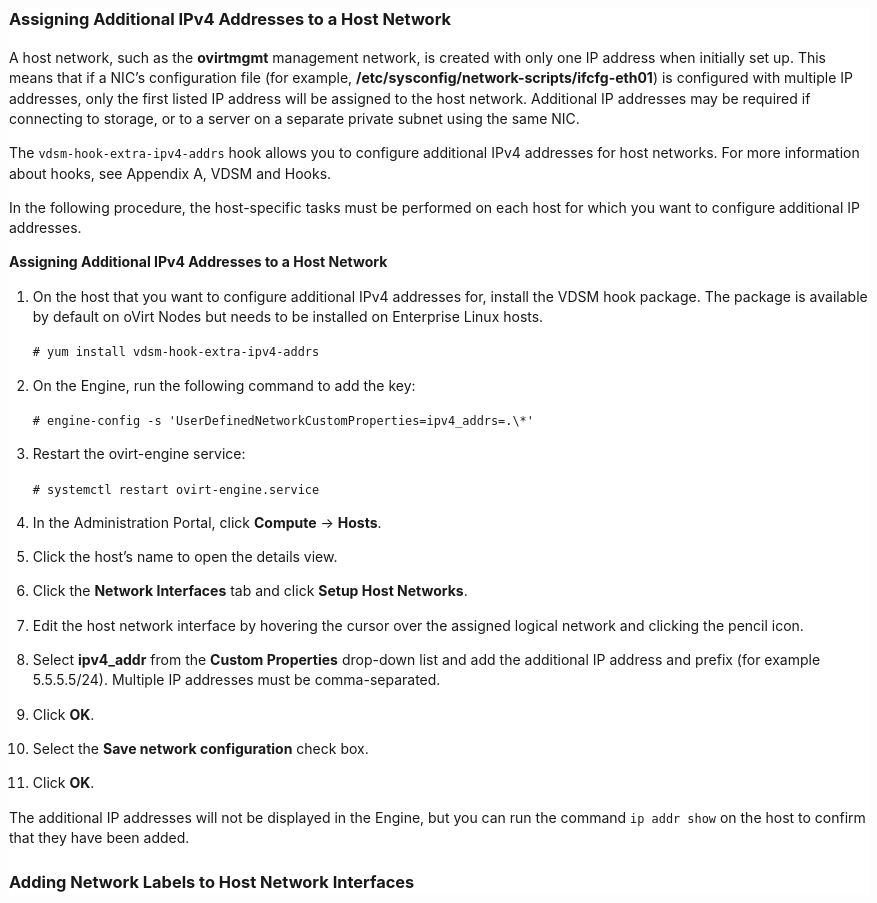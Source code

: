 ### Assigning Additional IPv4 Addresses to a Host Network

A host network, such as the **ovirtmgmt** management network, is created with only one IP address when initially set up. This means that if a NIC’s configuration file (for example, **/etc/sysconfig/network-scripts/ifcfg-eth01**) is configured with multiple IP addresses, only the first listed IP address will be assigned to the host network. Additional IP addresses may be required if connecting to storage, or to a server on a separate private subnet using the same NIC.

The `vdsm-hook-extra-ipv4-addrs` hook allows you to configure additional IPv4 addresses for host networks. For more information about hooks, see Appendix A, VDSM and Hooks.

In the following procedure, the host-specific tasks must be performed on each host for which you want to configure additional IP addresses.

**Assigning Additional IPv4 Addresses to a Host Network**

1. On the host that you want to configure additional IPv4 addresses for, install the VDSM hook package. The package is available by default on oVirt Nodes but needs to be installed on Enterprise Linux hosts.

       # yum install vdsm-hook-extra-ipv4-addrs

2. On the Engine, run the following command to add the key:

       # engine-config -s 'UserDefinedNetworkCustomProperties=ipv4_addrs=.\*'

3. Restart the ovirt-engine service:

       # systemctl restart ovirt-engine.service

4. In the Administration Portal, click **Compute** &rarr; **Hosts**.

5. Click the host’s name to open the details view.

6. Click the **Network Interfaces** tab and click **Setup Host Networks**.

7. Edit the host network interface by hovering the cursor over the assigned logical network and clicking the pencil icon.

8. Select **ipv4_addr** from the **Custom Properties** drop-down list and add the additional IP address and prefix (for example 5.5.5.5/24). Multiple IP addresses must be comma-separated.

9. Click **OK**.

10. Select the **Save network configuration** check box.

11. Click **OK**.

The additional IP addresses will not be displayed in the Engine, but you can run the command `ip addr show` on the host to confirm that they have been added.

### Adding Network Labels to Host Network Interfaces
